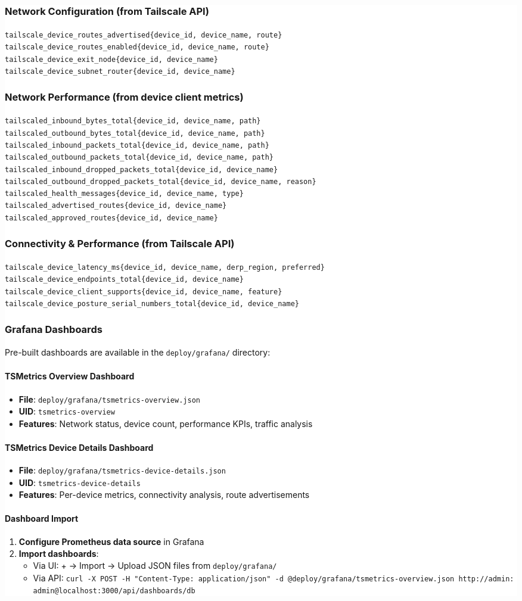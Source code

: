 ### Network Configuration (from Tailscale API)

```prometheus
tailscale_device_routes_advertised{device_id, device_name, route}
tailscale_device_routes_enabled{device_id, device_name, route}
tailscale_device_exit_node{device_id, device_name}
tailscale_device_subnet_router{device_id, device_name}
```

### Network Performance (from device client metrics)

```prometheus
tailscaled_inbound_bytes_total{device_id, device_name, path}
tailscaled_outbound_bytes_total{device_id, device_name, path}
tailscaled_inbound_packets_total{device_id, device_name, path}
tailscaled_outbound_packets_total{device_id, device_name, path}
tailscaled_inbound_dropped_packets_total{device_id, device_name}
tailscaled_outbound_dropped_packets_total{device_id, device_name, reason}
tailscaled_health_messages{device_id, device_name, type}
tailscaled_advertised_routes{device_id, device_name}
tailscaled_approved_routes{device_id, device_name}
```

### Connectivity & Performance (from Tailscale API)

```prometheus
tailscale_device_latency_ms{device_id, device_name, derp_region, preferred}
tailscale_device_endpoints_total{device_id, device_name}
tailscale_device_client_supports{device_id, device_name, feature}
tailscale_device_posture_serial_numbers_total{device_id, device_name}
```

### Grafana Dashboards

Pre-built dashboards are available in the `deploy/grafana/` directory:

#### TSMetrics Overview Dashboard

- **File**: `deploy/grafana/tsmetrics-overview.json`
- **UID**: `tsmetrics-overview`
- **Features**: Network status, device count, performance KPIs, traffic analysis

#### TSMetrics Device Details Dashboard

- **File**: `deploy/grafana/tsmetrics-device-details.json`
- **UID**: `tsmetrics-device-details`
- **Features**: Per-device metrics, connectivity analysis, route advertisements

#### Dashboard Import

1. **Configure Prometheus data source** in Grafana
2. **Import dashboards**:
   - Via UI: + → Import → Upload JSON files from `deploy/grafana/`
   - Via API: `curl -X POST -H "Content-Type: application/json" -d @deploy/grafana/tsmetrics-overview.json http://admin:admin@localhost:3000/api/dashboards/db`
